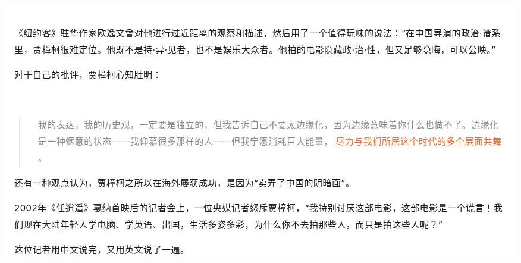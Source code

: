 <br/>
</span>
</p>
<p style="line-height: 2em;margin-left: 16px;margin-right: 16px;">
<span style="font-size: 15px;letter-spacing: 0.5px;">
          《纽约客》驻华作家欧逸文曾对他进行过近距离的观察和描述，然后用了一个值得玩味的说法：“在中国导演的政治·谱系里，贾樟柯很难定位。他既不是持·异·见者，也不是娱乐大众者。他拍的电影隐藏政·治·性，但又足够隐晦，可以公映。”
         </span>
</p>
<p style="line-height: 2em;margin-left: 16px;margin-right: 16px;">
<span style="font-size: 15px;letter-spacing: 0.5px;">
</span>
</p>
<p style="line-height: 2em;margin-left: 16px;margin-right: 16px;">
<span style="font-size: 15px;letter-spacing: 0.5px;">
          对于自己的批评，贾樟柯心知肚明：
         </span>
</p>
<p style="line-height: 2em;margin-left: 16px;margin-right: 16px;">
<span style="font-size: 15px;letter-spacing: 0.5px;">
<br/>
</span>
</p>
<blockquote>
<p style="line-height: 2em;margin-left: 16px;margin-right: 16px;">
<span style="letter-spacing: 0.5px;">
<span style="font-size: 15px;letter-spacing: 0.5px;color: rgb(136, 136, 136);">
            我的表达，我的历史观，一定要是独立的，但我告诉自己不要太边缘化，因为边缘意味着你什么也做不了。边缘化是一种惬意的状态——我仰慕很多那样的人——但我宁愿消耗巨大能量，
           </span>
<span style="font-size: 15px;letter-spacing: 0.5px;color: rgb(255, 104, 39);">
            尽力与我们所居这个时代的多个层面共舞
           </span>
<span style="font-size: 15px;letter-spacing: 0.5px;color: rgb(136, 136, 136);">
            。
           </span>
</span>
</p>
</blockquote>
<p style="line-height: 2em;margin-left: 16px;margin-right: 16px;">
<span style="font-size: 15px;letter-spacing: 0.5px;">
</span>
</p>
<p style="line-height: 2em;margin-left: 16px;margin-right: 16px;">
<span style="font-size: 15px;letter-spacing: 0.5px;">
          还有一种观点认为，贾樟柯之所以在海外屡获成功，是因为“卖弄了中国的阴暗面”。
         </span>
</p>
<p style="line-height: 2em;margin-left: 16px;margin-right: 16px;">
<span style="font-size: 15px;letter-spacing: 0.5px;">
</span>
</p>
<p style="line-height: 2em;margin-left: 16px;margin-right: 16px;">
<span style="font-size: 15px;letter-spacing: 0.5px;">
          2002年《任逍遥》戛纳首映后的记者会上，一位央媒记者怒斥贾樟柯，“我特别讨厌这部电影，这部电影是一个谎言！我们现在大陆年轻人学电脑、学英语、出国，生活多姿多彩，为什么你不去拍那些人，而只是拍这些人呢？”
         </span>
</p>
<p style="line-height: 2em;margin-left: 16px;margin-right: 16px;">
<span style="font-size: 15px;letter-spacing: 0.5px;">
</span>
</p>
<p style="line-height: 2em;margin-left: 16px;margin-right: 16px;">
<span style="font-size: 15px;letter-spacing: 0.5px;">
          这位记者用中文说完，又用英文说了一遍。